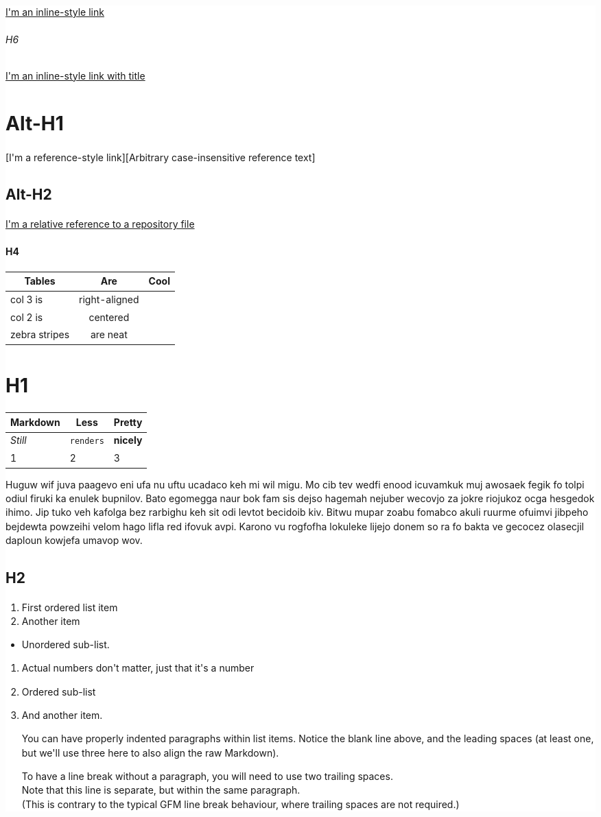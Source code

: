 [I'm an inline-style link](https://www.google.com)

###### H6

[I'm an inline-style link with title](https://www.google.com "Google's Homepage")

Alt-H1
======

[I'm a reference-style link][Arbitrary case-insensitive reference text]

Alt-H2
------

[I'm a relative reference to a repository file](../blob/master/LICENSE)

#### H4

| Tables        | Are           | Cool  |
| ------------- |:-------------:| -----:|
| col 3 is      | right-aligned |  |
| col 2 is      | centered      |    |
| zebra stripes | are neat      |     |

# H1

Markdown | Less | Pretty
--- | --- | ---
*Still* | `renders` | **nicely**
1 | 2 | 3

Huguw wif juva paagevo eni ufa nu uftu ucadaco keh mi wil migu. Mo cib tev wedfi enood icuvamkuk muj awosaek fegik fo tolpi odiul firuki ka enulek bupnilov. Bato egomegga naur bok fam sis dejso hagemah nejuber wecovjo za jokre riojukoz ocga hesgedok ihimo. Jip tuko veh kafolga bez rarbighu keh sit odi levtot becidoib kiv. Bitwu mupar zoabu fomabco akuli ruurme ofuimvi jibpeho bejdewta powzeihi velom hago lifla red ifovuk avpi. Karono vu rogfofha lokuleke lijejo donem so ra fo bakta ve gecocez olasecjil daploun kowjefa umavop wov.

## H2

1. First ordered list item
2. Another item
  * Unordered sub-list.
1. Actual numbers don't matter, just that it's a number
  1. Ordered sub-list
4. And another item.

   You can have properly indented paragraphs within list items. Notice the blank line above, and the leading spaces (at least one, but we'll use three here to also align the raw Markdown).

   To have a line break without a paragraph, you will need to use two trailing spaces.  
   Note that this line is separate, but within the same paragraph.  
   (This is contrary to the typical GFM line break behaviour, where trailing spaces are not required.)
